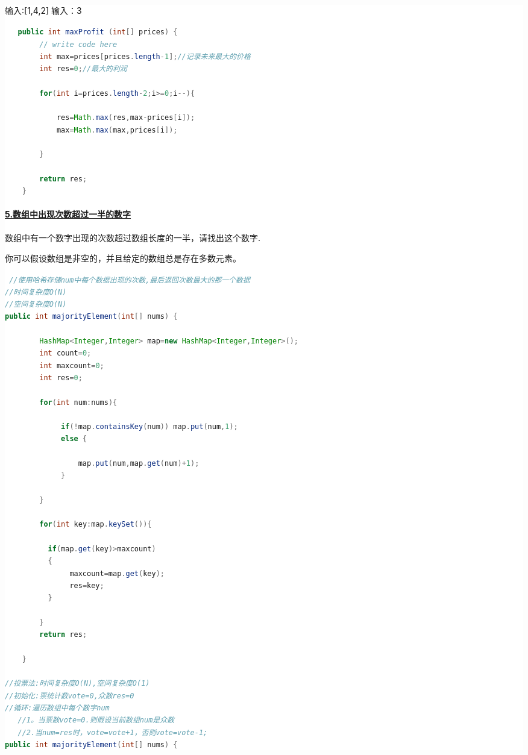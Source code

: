 输入:[1,4,2]  输入：3

```java
   public int maxProfit (int[] prices) {
        // write code here
        int max=prices[prices.length-1];//记录未来最大的价格
        int res=0;//最大的利润
        
        for(int i=prices.length-2;i>=0;i--){
            
            res=Math.max(res,max-prices[i]);
            max=Math.max(max,prices[i]);
            
        }
        
        return res;
    }
```

#### [5.数组中出现次数超过一半的数字](https://leetcode-cn.com/problems/shu-zu-zhong-chu-xian-ci-shu-chao-guo-yi-ban-de-shu-zi-lcof/)

数组中有一个数字出现的次数超过数组长度的一半，请找出这个数字.

你可以假设数组是非空的，并且给定的数组总是存在多数元素。

```java
 //使用哈希存储num中每个数据出现的次数,最后返回次数最大的那一个数据
//时间复杂度O(N)
//空间复杂度O(N)
public int majorityElement(int[] nums) {

        HashMap<Integer,Integer> map=new HashMap<Integer,Integer>();
        int count=0;
        int maxcount=0;
        int res=0;
        
        for(int num:nums){
             
             if(!map.containsKey(num)) map.put(num,1);
             else {

                 map.put(num,map.get(num)+1);
             }

        }

        for(int key:map.keySet()){
          
          if(map.get(key)>maxcount)
          {
               maxcount=map.get(key); 
               res=key;
          }
            
        }
        return res;

    }

//投票法:时间复杂度O(N),空间复杂度O(1)
//初始化:票统计数vote=0,众数res=0
//循环:遍历数组中每个数字num
   //1。当票数vote=0.则假设当前数组num是众数
   //2.当num=res时，vote=vote+1，否则vote=vote-1;
public int majorityElement(int[] nums) {
```